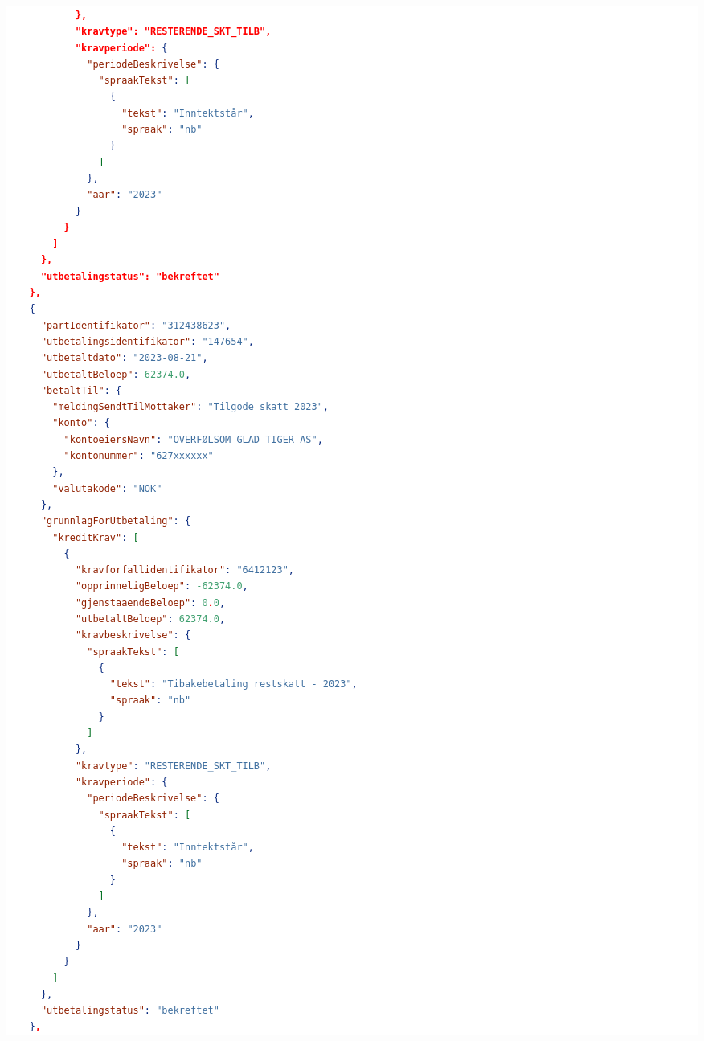 ```json
            },
            "kravtype": "RESTERENDE_SKT_TILB",
            "kravperiode": {
              "periodeBeskrivelse": {
                "spraakTekst": [
                  {
                    "tekst": "Inntektstår",
                    "spraak": "nb"
                  }
                ]
              },
              "aar": "2023"
            }
          }
        ]
      },
      "utbetalingstatus": "bekreftet"
    },
    {
      "partIdentifikator": "312438623",
      "utbetalingsidentifikator": "147654",
      "utbetaltdato": "2023-08-21",
      "utbetaltBeloep": 62374.0,
      "betaltTil": {
        "meldingSendtTilMottaker": "Tilgode skatt 2023",
        "konto": {
          "kontoeiersNavn": "OVERFØLSOM GLAD TIGER AS",
          "kontonummer": "627xxxxxx"
        },
        "valutakode": "NOK"
      },
      "grunnlagForUtbetaling": {
        "kreditKrav": [
          {
            "kravforfallidentifikator": "6412123",
            "opprinneligBeloep": -62374.0,
            "gjenstaaendeBeloep": 0.0,
            "utbetaltBeloep": 62374.0,
            "kravbeskrivelse": {
              "spraakTekst": [
                {
                  "tekst": "Tibakebetaling restskatt - 2023",
                  "spraak": "nb"
                }
              ]
            },
            "kravtype": "RESTERENDE_SKT_TILB",
            "kravperiode": {
              "periodeBeskrivelse": {
                "spraakTekst": [
                  {
                    "tekst": "Inntektstår",
                    "spraak": "nb"
                  }
                ]
              },
              "aar": "2023"
            }
          }
        ]
      },
      "utbetalingstatus": "bekreftet"
    },
```